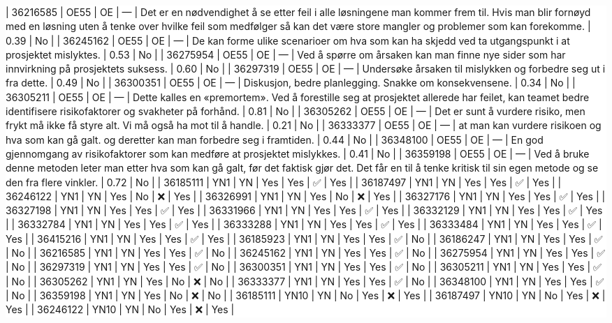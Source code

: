 | 36216585 | OE55 | OE | — | Det er en nødvendighet å se etter feil i alle løsningene man kommer frem til. Hvis man blir fornøyd med en løsning uten å tenke over hvilke feil som medfølger så kan det være store mangler og problemer som kan forekomme. | 0.39 | No |
| 36245162 | OE55 | OE | — | De kan forme ulike scenarioer om hva som kan ha skjedd ved ta utgangspunkt i at prosjektet mislyktes. | 0.53 | No |
| 36275954 | OE55 | OE | — | Ved å spørre om årsaken kan man finne nye sider som har innvirkning på prosjektets suksess. | 0.60 | No |
| 36297319 | OE55 | OE | — | Undersøke årsaken til mislykken og forbedre seg ut i fra dette. | 0.49 | No |
| 36300351 | OE55 | OE | — | Diskusjon, bedre planlegging. Snakke om konsekvensene. | 0.34 | No |
| 36305211 | OE55 | OE | — | Dette kalles en «premortem». Ved å forestille seg at prosjektet allerede har feilet, kan teamet bedre identifisere risikofaktorer og svakheter på forhånd. | 0.81 | No |
| 36305262 | OE55 | OE | — | Det er sunt å vurdere risiko, men frykt må ikke få styre alt. Vi må også ha mot til å handle. | 0.21 | No |
| 36333377 | OE55 | OE | — | at man kan vurdere risikoen og hva som kan gå galt. og deretter kan man forbedre seg i framtiden. | 0.44 | No |
| 36348100 | OE55 | OE | — | En god gjennomgang av risikofaktorer som kan medføre at prosjektet mislykkes. | 0.41 | No |
| 36359198 | OE55 | OE | — | Ved å bruke denne metoden leter man etter hva som kan gå galt, før det faktisk gjør det. Det får en til å tenke kritisk til sin egen metode og se den fra flere vinkler. | 0.72 | No |
| 36185111 | YN1 | YN | Yes | Yes | ✅ | Yes |
| 36187497 | YN1 | YN | Yes | Yes | ✅ | Yes |
| 36246122 | YN1 | YN | Yes | No | ❌ | Yes |
| 36326991 | YN1 | YN | Yes | No | ❌ | Yes |
| 36327176 | YN1 | YN | Yes | Yes | ✅ | Yes |
| 36327198 | YN1 | YN | Yes | Yes | ✅ | Yes |
| 36331966 | YN1 | YN | Yes | Yes | ✅ | Yes |
| 36332129 | YN1 | YN | Yes | Yes | ✅ | Yes |
| 36332784 | YN1 | YN | Yes | Yes | ✅ | Yes |
| 36333288 | YN1 | YN | Yes | Yes | ✅ | Yes |
| 36333484 | YN1 | YN | Yes | Yes | ✅ | Yes |
| 36415216 | YN1 | YN | Yes | Yes | ✅ | Yes |
| 36185923 | YN1 | YN | Yes | Yes | ✅ | No |
| 36186247 | YN1 | YN | Yes | Yes | ✅ | No |
| 36216585 | YN1 | YN | Yes | Yes | ✅ | No |
| 36245162 | YN1 | YN | Yes | Yes | ✅ | No |
| 36275954 | YN1 | YN | Yes | Yes | ✅ | No |
| 36297319 | YN1 | YN | Yes | Yes | ✅ | No |
| 36300351 | YN1 | YN | Yes | Yes | ✅ | No |
| 36305211 | YN1 | YN | Yes | Yes | ✅ | No |
| 36305262 | YN1 | YN | Yes | No | ❌ | No |
| 36333377 | YN1 | YN | Yes | Yes | ✅ | No |
| 36348100 | YN1 | YN | Yes | Yes | ✅ | No |
| 36359198 | YN1 | YN | Yes | No | ❌ | No |
| 36185111 | YN10 | YN | No | Yes | ❌ | Yes |
| 36187497 | YN10 | YN | No | Yes | ❌ | Yes |
| 36246122 | YN10 | YN | No | Yes | ❌ | Yes |